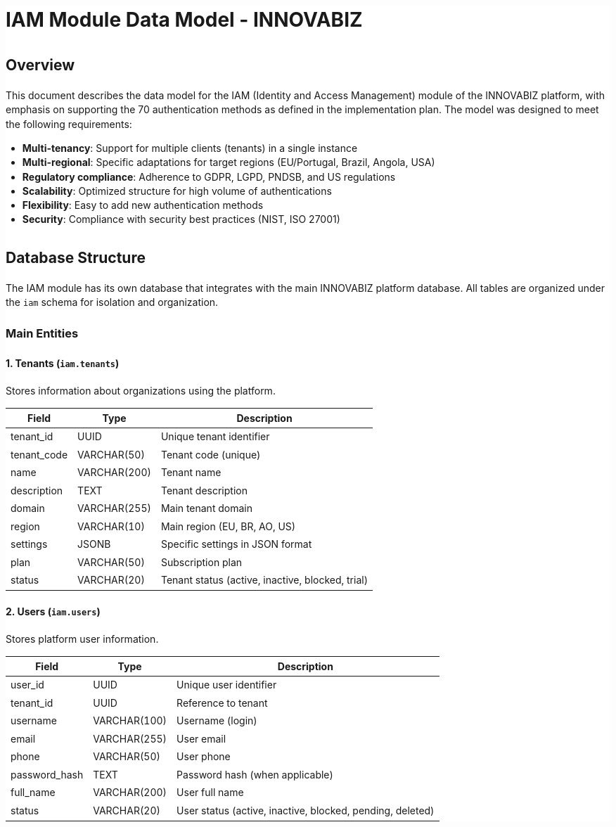 # IAM Module Data Model - INNOVABIZ

## Overview

This document describes the data model for the IAM (Identity and Access Management) module of the INNOVABIZ platform, with emphasis on supporting the 70 authentication methods as defined in the implementation plan. The model was designed to meet the following requirements:

- **Multi-tenancy**: Support for multiple clients (tenants) in a single instance
- **Multi-regional**: Specific adaptations for target regions (EU/Portugal, Brazil, Angola, USA)
- **Regulatory compliance**: Adherence to GDPR, LGPD, PNDSB, and US regulations
- **Scalability**: Optimized structure for high volume of authentications
- **Flexibility**: Easy to add new authentication methods
- **Security**: Compliance with security best practices (NIST, ISO 27001)

## Database Structure

The IAM module has its own database that integrates with the main INNOVABIZ platform database. All tables are organized under the `iam` schema for isolation and organization.

### Main Entities

#### 1. Tenants (`iam.tenants`)

Stores information about organizations using the platform.

| Field | Type | Description |
|-------|------|-------------|
| tenant_id | UUID | Unique tenant identifier |
| tenant_code | VARCHAR(50) | Tenant code (unique) |
| name | VARCHAR(200) | Tenant name |
| description | TEXT | Tenant description |
| domain | VARCHAR(255) | Main tenant domain |
| region | VARCHAR(10) | Main region (EU, BR, AO, US) |
| settings | JSONB | Specific settings in JSON format |
| plan | VARCHAR(50) | Subscription plan |
| status | VARCHAR(20) | Tenant status (active, inactive, blocked, trial) |

#### 2. Users (`iam.users`)

Stores platform user information.

| Field | Type | Description |
|-------|------|-------------|
| user_id | UUID | Unique user identifier |
| tenant_id | UUID | Reference to tenant |
| username | VARCHAR(100) | Username (login) |
| email | VARCHAR(255) | User email |
| phone | VARCHAR(50) | User phone |
| password_hash | TEXT | Password hash (when applicable) |
| full_name | VARCHAR(200) | User full name |
| status | VARCHAR(20) | User status (active, inactive, blocked, pending, deleted) |